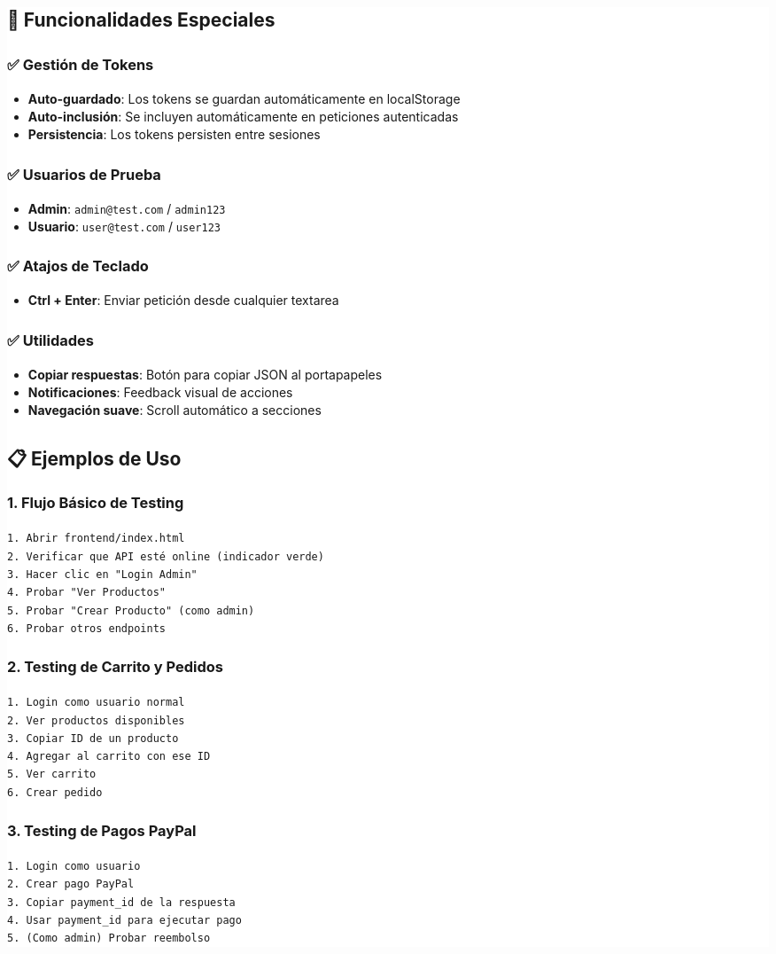 ## 🎯 **Funcionalidades Especiales**

### ✅ **Gestión de Tokens**
- **Auto-guardado**: Los tokens se guardan automáticamente en localStorage
- **Auto-inclusión**: Se incluyen automáticamente en peticiones autenticadas
- **Persistencia**: Los tokens persisten entre sesiones

### ✅ **Usuarios de Prueba**
- **Admin**: `admin@test.com` / `admin123`
- **Usuario**: `user@test.com` / `user123`

### ✅ **Atajos de Teclado**
- **Ctrl + Enter**: Enviar petición desde cualquier textarea

### ✅ **Utilidades**
- **Copiar respuestas**: Botón para copiar JSON al portapapeles
- **Notificaciones**: Feedback visual de acciones
- **Navegación suave**: Scroll automático a secciones

## 📋 **Ejemplos de Uso**

### 1. **Flujo Básico de Testing**
```
1. Abrir frontend/index.html
2. Verificar que API esté online (indicador verde)
3. Hacer clic en "Login Admin" 
4. Probar "Ver Productos"
5. Probar "Crear Producto" (como admin)
6. Probar otros endpoints
```

### 2. **Testing de Carrito y Pedidos**
```
1. Login como usuario normal
2. Ver productos disponibles
3. Copiar ID de un producto
4. Agregar al carrito con ese ID
5. Ver carrito
6. Crear pedido
```

### 3. **Testing de Pagos PayPal**
```
1. Login como usuario
2. Crear pago PayPal
3. Copiar payment_id de la respuesta
4. Usar payment_id para ejecutar pago
5. (Como admin) Probar reembolso
```

